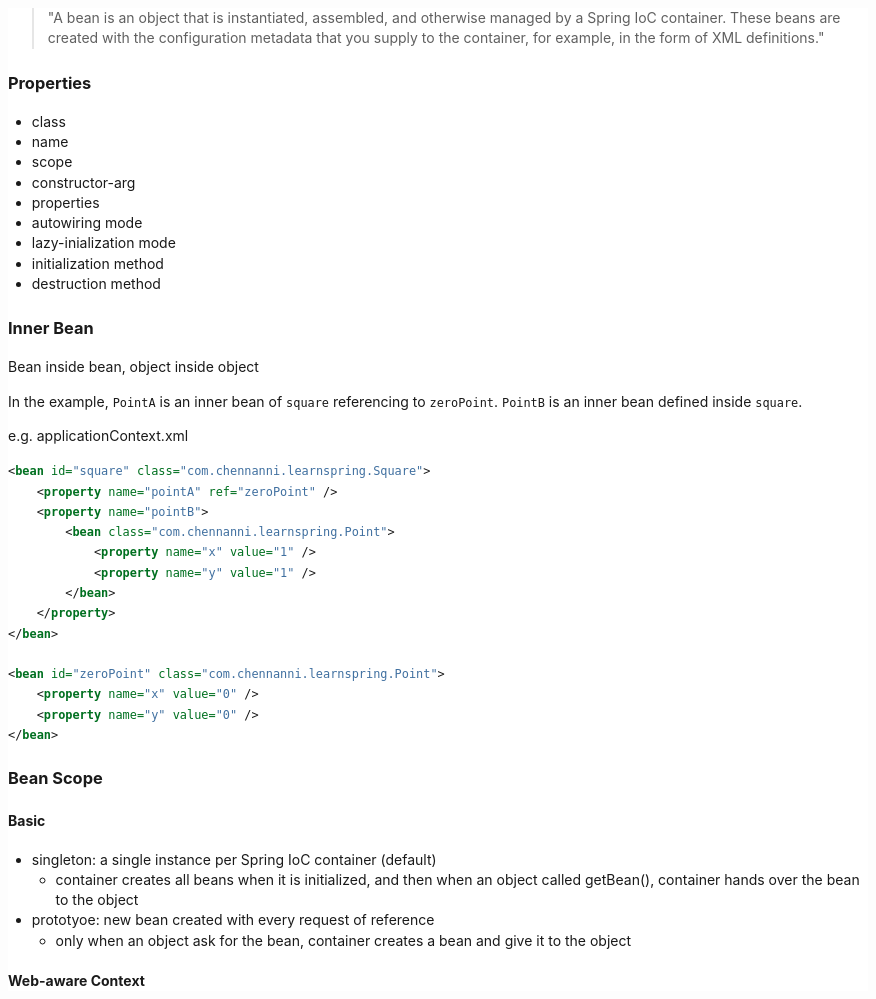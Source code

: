> "A bean is an object that is instantiated, assembled, and otherwise managed by a Spring IoC container. 
These beans are created with the configuration metadata that you supply to the container, for example, in the form of XML definitions."

### Properties

- class
- name
- scope
- constructor-arg
- properties
- autowiring mode
- lazy-inialization mode
- initialization method
- destruction method

### Inner Bean

Bean inside bean, object inside object

In the example, `PointA` is an inner bean of `square` referencing to `zeroPoint`. 
`PointB` is an inner bean defined inside `square`.

e.g. applicationContext.xml

~~~ xml
<bean id="square" class="com.chennanni.learnspring.Square">
	<property name="pointA" ref="zeroPoint" />
	<property name="pointB">
		<bean class="com.chennanni.learnspring.Point">
			<property name="x" value="1" />
			<property name="y" value="1" />
		</bean>
	</property>
</bean>

<bean id="zeroPoint" class="com.chennanni.learnspring.Point">
	<property name="x" value="0" />
	<property name="y" value="0" />
</bean>
~~~

### Bean Scope

#### Basic

- singleton: a single instance per Spring IoC container (default)
  - container creates all beans when it is initialized, and then when an object called getBean(), container hands over the bean to the object
- prototyoe: new bean created with every request of reference
  - only when an object ask for the bean, container creates a bean and give it to the object

#### Web-aware Context
